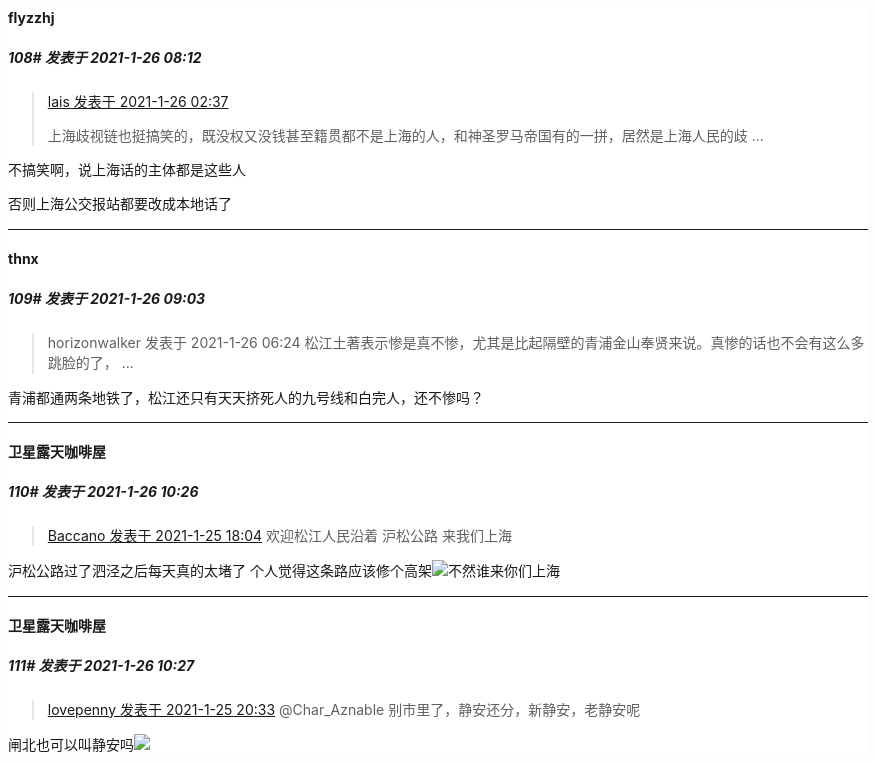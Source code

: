 ####  flyzzhj  
##### 108#       发表于 2021-1-26 08:12



<blockquote><a href="httphttps://bbs.saraba1st.com/2b/forum.php?mod=redirect&amp;goto=findpost&amp;pid=50145921&amp;ptid=1984602" target="_blank">lais 发表于 2021-1-26 02:37</a>

上海歧视链也挺搞笑的，既没权又没钱甚至籍贯都不是上海的人，和神圣罗马帝国有的一拼，居然是上海人民的歧 ...</blockquote>
不搞笑啊，说上海话的主体都是这些人

否则上海公交报站都要改成本地话了







*****

####  thnx  
##### 109#       发表于 2021-1-26 09:03



<blockquote>horizonwalker 发表于 2021-1-26 06:24
松江土著表示惨是真不惨，尤其是比起隔壁的青浦金山奉贤来说。真惨的话也不会有这么多跳脸的了， ...</blockquote>
青浦都通两条地铁了，松江还只有天天挤死人的九号线和白完人，还不惨吗？







*****

####  卫星露天咖啡屋  
##### 110#       发表于 2021-1-26 10:26



<blockquote><a href="httphttps://bbs.saraba1st.com/2b/forum.php?mod=redirect&amp;goto=findpost&amp;pid=50142488&amp;ptid=1984602" target="_blank">Baccano 发表于 2021-1-25 18:04</a>
 欢迎松江人民沿着 沪松公路 来我们上海</blockquote>
沪松公路过了泗泾之后每天真的太堵了 个人觉得这条路应该修个高架<img src="https://static.saraba1st.com/image/smiley/face2017/067.png" referrerpolicy="no-referrer">不然谁来你们上海







*****

####  卫星露天咖啡屋  
##### 111#       发表于 2021-1-26 10:27



<blockquote><a href="httphttps://bbs.saraba1st.com/2b/forum.php?mod=redirect&amp;goto=findpost&amp;pid=50143735&amp;ptid=1984602" target="_blank">lovepenny 发表于 2021-1-25 20:33</a>
 @Char_Aznable 别市里了，静安还分，新静安，老静安呢  </blockquote>
闸北也可以叫静安吗<img src="https://static.saraba1st.com/image/smiley/face2017/214.gif" referrerpolicy="no-referrer">
